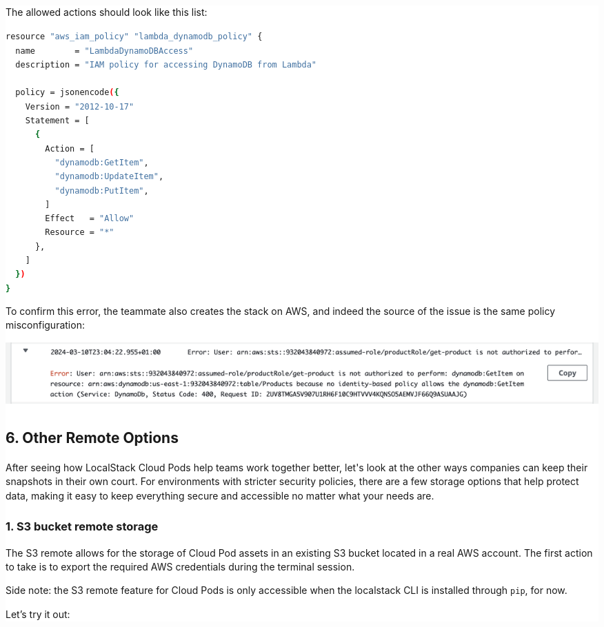 The allowed actions should look like this list:

```bash
resource "aws_iam_policy" "lambda_dynamodb_policy" {
  name        = "LambdaDynamoDBAccess"
  description = "IAM policy for accessing DynamoDB from Lambda"

  policy = jsonencode({
    Version = "2012-10-17"
    Statement = [
      {
        Action = [
          "dynamodb:GetItem",
          "dynamodb:UpdateItem",
          "dynamodb:PutItem",
        ]
        Effect   = "Allow"
        Resource = "*"
      },
    ]
  })
}
```

To confirm this error, the teammate also creates the stack on AWS, and indeed the source of the issue is the same policy 
misconfiguration:

![AWS CloudWatch Logs](aws-cloudwatch-logs.png)

## 6. Other Remote Options

After seeing how LocalStack Cloud Pods help teams work together better, let's look at the other ways companies can keep their 
snapshots in their own court. For environments with stricter security policies, there are a few storage options that help protect data,
making it easy to keep everything secure and accessible no matter what your needs are.

### **1. S3 bucket remote storage**

The S3 remote allows for the storage of Cloud Pod assets in an existing S3 bucket located in a real AWS account. The first
action to take is to export the required AWS credentials during the terminal session.

Side note: the S3 remote feature for Cloud Pods is only accessible when the localstack CLI is installed through `pip`, for now.

Let’s try it out:
